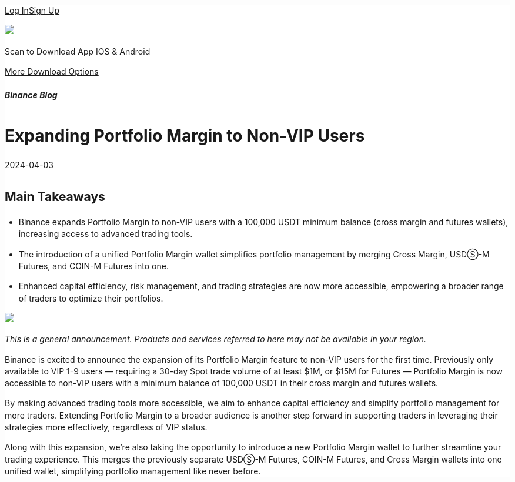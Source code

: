 [Log
In](https://accounts.binance.com/en/login?loginChannel=blog&return_to=aHR0cHM6Ly93d3cuYmluYW5jZS5jb20vZW4vYmxvZy9mdXR1cmVzL2V4cGFuZGluZy1wb3J0Zm9saW8tbWFyZ2luLXRvLW5vbnZpcC11c2Vycy0xMDM5MjEwMjE0NTgzNDU0ODU1P2xhbmc9ZW4%3D)[Sign
Up](https://accounts.binance.com/en/register?registerChannel=blog&return_to=aHR0cHM6Ly93d3cuYmluYW5jZS5jb20vZW4vYmxvZy9mdXR1cmVzL2V4cGFuZGluZy1wb3J0Zm9saW8tbWFyZ2luLXRvLW5vbnZpcC11c2Vycy0xMDM5MjEwMjE0NTgzNDU0ODU1P2xhbmc9ZW4%3D)

![](https://bin.bnbstatic.com/static/images/common/logo.png)

Scan to Download App IOS & Android

[More Download
Options](https://www.binance.com/en/download?utm_source=&utm_campaign=)

##### [Binance Blog](/blog)

# Expanding Portfolio Margin to Non-VIP Users

2024-04-03

## Main Takeaways

  * Binance expands Portfolio Margin to non-VIP users with a 100,000 USDT minimum balance (cross margin and futures wallets), increasing access to advanced trading tools.

  * The introduction of a unified Portfolio Margin wallet simplifies portfolio management by merging Cross Margin, USDⓈ-M Futures, and COIN-M Futures into one.

  * Enhanced capital efficiency, risk management, and trading strategies are now more accessible, empowering a broader range of traders to optimize their portfolios.

![](https://public.bnbstatic.com/image/cms/blog/20240403/050cab52-3653-4c59-bef3-2d55b0e6ecac.jpg)

_This is a general announcement. Products and services referred to here may
not be available in your region._

Binance is excited to announce the expansion of its Portfolio Margin feature
to non-VIP users for the first time. Previously only available to VIP 1-9
users — requiring a 30-day Spot trade volume of at least $1M, or $15M for
Futures — Portfolio Margin is now accessible to non-VIP users with a minimum
balance of 100,000 USDT in their cross margin and futures wallets.

By making advanced trading tools more accessible, we aim to enhance capital
efficiency and simplify portfolio management for more traders. Extending
Portfolio Margin to a broader audience is another step forward in supporting
traders in leveraging their strategies more effectively, regardless of VIP
status.

Along with this expansion, we’re also taking the opportunity to introduce a
new Portfolio Margin wallet to further streamline your trading experience.
This merges the previously separate USDⓈ-M Futures, COIN-M Futures, and Cross
Margin wallets into one unified wallet, simplifying portfolio management like
never before.
